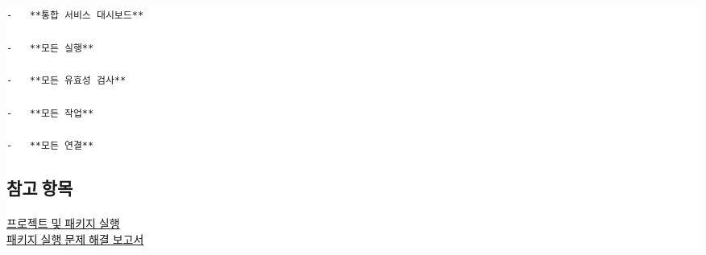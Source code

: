     -   **통합 서비스 대시보드**  
  
    -   **모든 실행**  
  
    -   **모든 유효성 검사**  
  
    -   **모든 작업**  
  
    -   **모든 연결**  

## <a name="see-also"></a>참고 항목  
 [프로젝트 및 패키지 실행](../packages/deploy-integration-services-ssis-projects-and-packages.md)   
 [패키지 실행 문제 해결 보고서](../troubleshooting/troubleshooting-reports-for-package-execution.md)  
